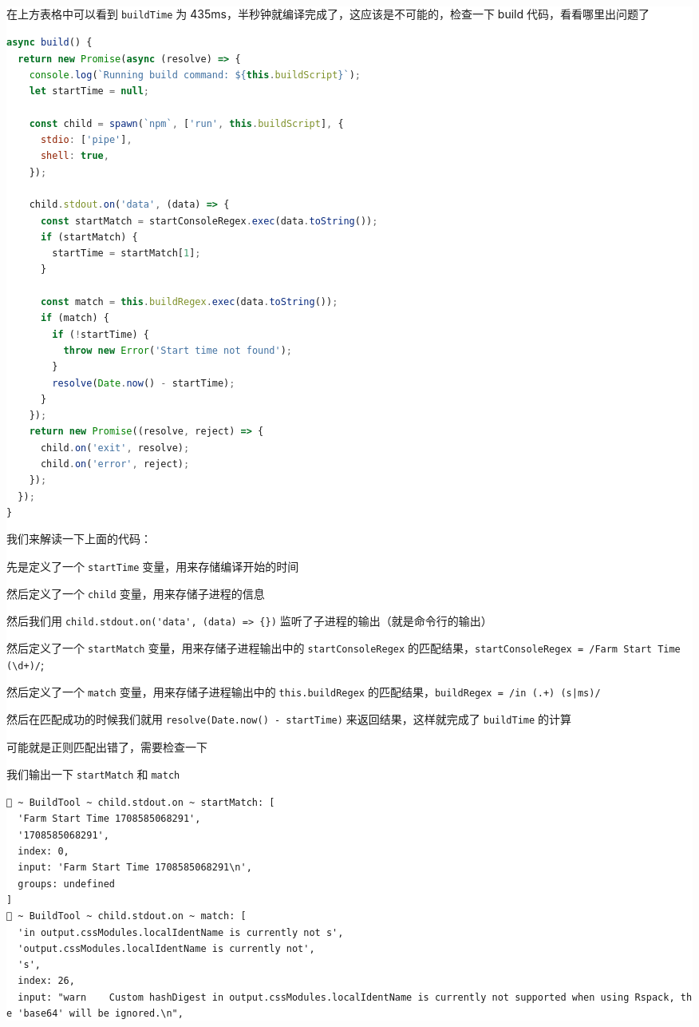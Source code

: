 在上方表格中可以看到 `buildTime` 为 435ms，半秒钟就编译完成了，这应该是不可能的，检查一下 build 代码，看看哪里出问题了

```js
async build() {
  return new Promise(async (resolve) => {
    console.log(`Running build command: ${this.buildScript}`);
    let startTime = null;

    const child = spawn(`npm`, ['run', this.buildScript], {
      stdio: ['pipe'],
      shell: true,
    });

    child.stdout.on('data', (data) => {
      const startMatch = startConsoleRegex.exec(data.toString());
      if (startMatch) {
        startTime = startMatch[1];
      }

      const match = this.buildRegex.exec(data.toString());
      if (match) {
        if (!startTime) {
          throw new Error('Start time not found');
        }
        resolve(Date.now() - startTime);
      }
    });
    return new Promise((resolve, reject) => {
      child.on('exit', resolve);
      child.on('error', reject);
    });
  });
}
```

我们来解读一下上面的代码：

先是定义了一个 `startTime` 变量，用来存储编译开始的时间

然后定义了一个 `child` 变量，用来存储子进程的信息

然后我们用 `child.stdout.on('data', (data) => {})` 监听了子进程的输出（就是命令行的输出）

然后定义了一个 `startMatch` 变量，用来存储子进程输出中的 `startConsoleRegex` 的匹配结果，`startConsoleRegex = /Farm Start Time (\d+)/`;

然后定义了一个 `match` 变量，用来存储子进程输出中的 `this.buildRegex` 的匹配结果，`buildRegex = /in (.+) (s|ms)/`

然后在匹配成功的时候我们就用 `resolve(Date.now() - startTime)` 来返回结果，这样就完成了 `buildTime` 的计算

可能就是正则匹配出错了，需要检查一下

我们输出一下 `startMatch` 和 `match`

```
🚀 ~ BuildTool ~ child.stdout.on ~ startMatch: [
  'Farm Start Time 1708585068291',
  '1708585068291',
  index: 0,
  input: 'Farm Start Time 1708585068291\n',
  groups: undefined
]
🚀 ~ BuildTool ~ child.stdout.on ~ match: [
  'in output.cssModules.localIdentName is currently not s',
  'output.cssModules.localIdentName is currently not',
  's',
  index: 26,
  input: "warn    Custom hashDigest in output.cssModules.localIdentName is currently not supported when using Rspack, the 'base64' will be ignored.\n",
```